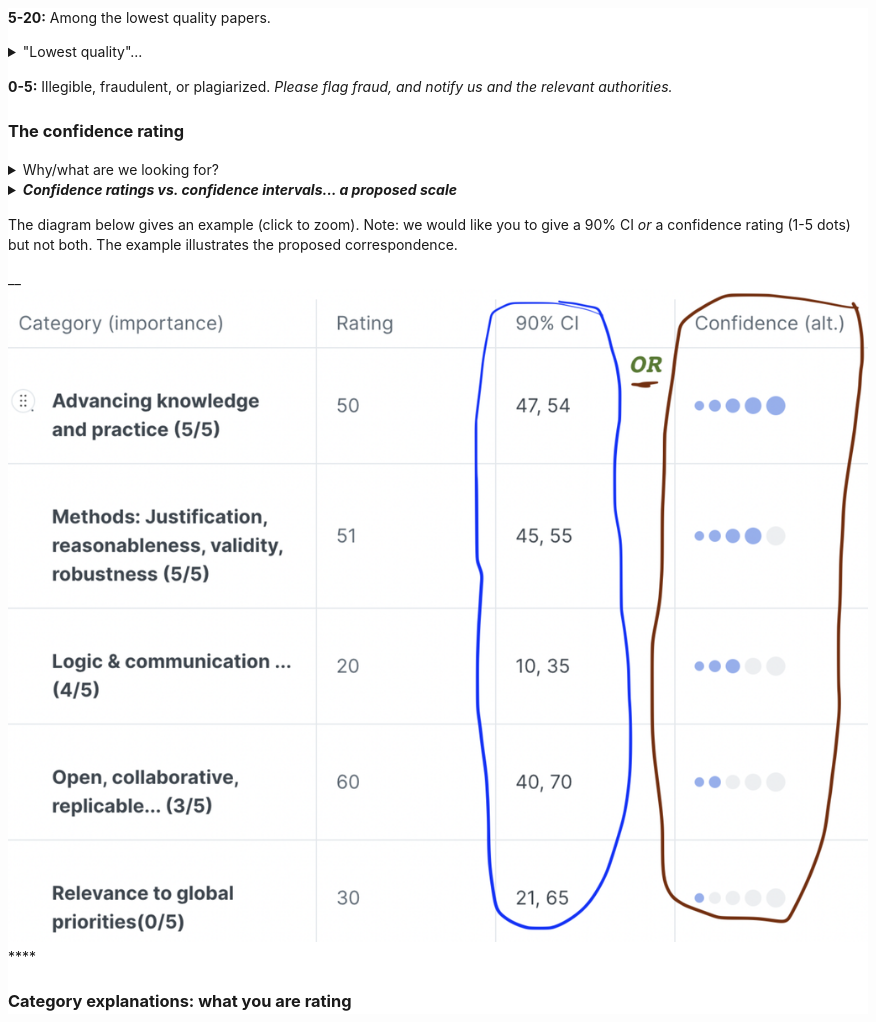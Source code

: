 **5-20:** Among the lowest quality papers.&#x20;

<details><summary>"Lowest quality"...</summary></details>

**0-5:** Illegible, fraudulent, or plagiarized. _Please flag fraud, and notify us and the relevant authorities._

### The confidence rating

<details><summary>Why/what are we looking for?</summary></details>

<details><summary><em><strong>Confidence ratings vs. confidence intervals... a proposed scale</strong></em></summary></details>

The diagram below gives an example (click to zoom). Note: we would like you to give a 90% CI _or_ a confidence rating (1-5 dots) but not both. The example illustrates the proposed correspondence.

__![](<../../.gitbook/assets/image (3).png>)****

### **Category explanations: what you are rating**
